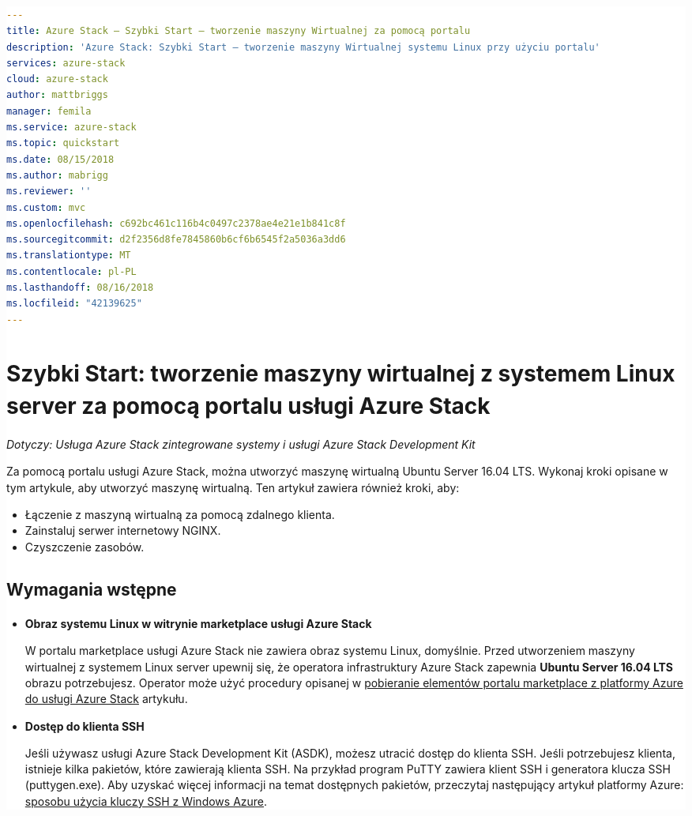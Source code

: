 ```yaml
---
title: Azure Stack — Szybki Start — tworzenie maszyny Wirtualnej za pomocą portalu
description: 'Azure Stack: Szybki Start — tworzenie maszyny Wirtualnej systemu Linux przy użyciu portalu'
services: azure-stack
cloud: azure-stack
author: mattbriggs
manager: femila
ms.service: azure-stack
ms.topic: quickstart
ms.date: 08/15/2018
ms.author: mabrigg
ms.reviewer: ''
ms.custom: mvc
ms.openlocfilehash: c692bc461c116b4c0497c2378ae4e21e1b841c8f
ms.sourcegitcommit: d2f2356d8fe7845860b6cf6b6545f2a5036a3dd6
ms.translationtype: MT
ms.contentlocale: pl-PL
ms.lasthandoff: 08/16/2018
ms.locfileid: "42139625"
---
```

# <a name="quickstart-create-a-linux-server-virtual-machine-with-the-azure-stack-portal"></a>Szybki Start: tworzenie maszyny wirtualnej z systemem Linux server za pomocą portalu usługi Azure Stack

*Dotyczy: Usługa Azure Stack zintegrowane systemy i usługi Azure Stack Development Kit*

Za pomocą portalu usługi Azure Stack, można utworzyć maszynę wirtualną Ubuntu Server 16.04 LTS. Wykonaj kroki opisane w tym artykule, aby utworzyć maszynę wirtualną. Ten artykuł zawiera również kroki, aby:

* Łączenie z maszyną wirtualną za pomocą zdalnego klienta.
* Zainstaluj serwer internetowy NGINX.
* Czyszczenie zasobów.

## <a name="prerequisites"></a>Wymagania wstępne

* **Obraz systemu Linux w witrynie marketplace usługi Azure Stack**

   W portalu marketplace usługi Azure Stack nie zawiera obraz systemu Linux, domyślnie. Przed utworzeniem maszyny wirtualnej z systemem Linux server upewnij się, że operatora infrastruktury Azure Stack zapewnia **Ubuntu Server 16.04 LTS** obrazu potrzebujesz. Operator może użyć procedury opisanej w [pobieranie elementów portalu marketplace z platformy Azure do usługi Azure Stack](../azure-stack-download-azure-marketplace-item.md) artykułu.

* **Dostęp do klienta SSH**

   Jeśli używasz usługi Azure Stack Development Kit (ASDK), możesz utracić dostęp do klienta SSH. Jeśli potrzebujesz klienta, istnieje kilka pakietów, które zawierają klienta SSH. Na przykład program PuTTY zawiera klient SSH i generatora klucza SSH (puttygen.exe). Aby uzyskać więcej informacji na temat dostępnych pakietów, przeczytaj następujący artykuł platformy Azure: [sposobu użycia kluczy SSH z Windows Azure](https://docs.microsoft.com/azure/virtual-machines/linux/ssh-from-windows#windows-packages-and-ssh-clients).
